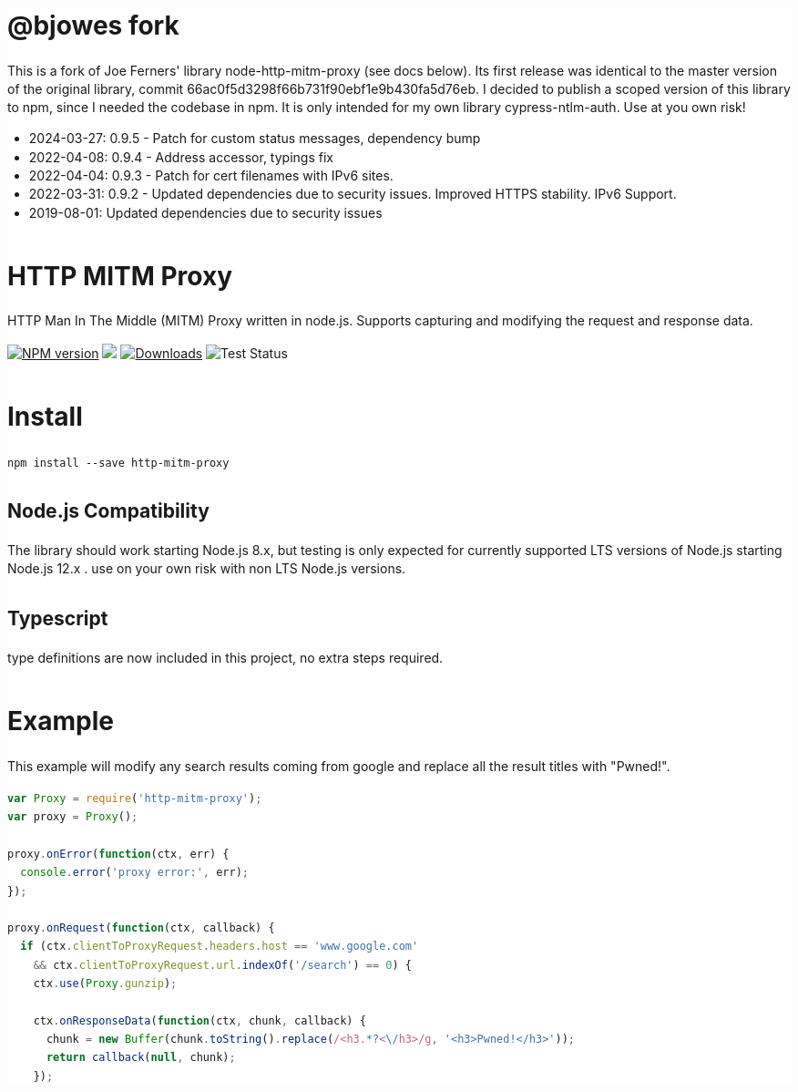 # @bjowes fork

This is a fork of Joe Ferners' library node-http-mitm-proxy (see docs below). Its first release was identical to the master version of the original library, commit 66ac0f5d3298f66b731f90ebf1e9b430fa5d76eb. I decided to publish a scoped version of this library to npm, since I needed the codebase in npm. It is only intended for my own library cypress-ntlm-auth. Use at you own risk!

* 2024-03-27: 0.9.5 - Patch for custom status messages, dependency bump
* 2022-04-08: 0.9.4 - Address accessor, typings fix
* 2022-04-04: 0.9.3 - Patch for cert filenames with IPv6 sites.
* 2022-03-31: 0.9.2 - Updated dependencies due to security issues. Improved HTTPS stability. IPv6 Support.
* 2019-08-01: Updated dependencies due to security issues

# HTTP MITM Proxy

HTTP Man In The Middle (MITM) Proxy written in node.js. Supports capturing and modifying the request and response data.

[![NPM version](http://img.shields.io/npm/v/http-mitm-proxy.svg)](https://www.npmjs.com/package/http-mitm-proxy)
[![](https://david-dm.org/joeferner/node-http-mitm-proxy.svg)](https://david-dm.org/joeferner/node-http-mitm-proxy)
[![Downloads](https://img.shields.io/npm/dm/http-mitm-proxy.svg)](https://www.npmjs.com/package/http-mitm-proxy)
![Test Status](https://github.com/joeferner/node-http-mitm-proxy/workflows/Tests/badge.svg)

# Install

`npm install --save http-mitm-proxy`

## Node.js Compatibility
The library should work starting Node.js 8.x, but testing is only expected for currently supported LTS versions of Node.js starting Node.js 12.x . use on your own risk with non LTS Node.js versions.

## Typescript
type definitions are now included in this project, no extra steps required.

# Example

This example will modify any search results coming from google and replace all the result titles with "Pwned!".

```javascript
var Proxy = require('http-mitm-proxy');
var proxy = Proxy();

proxy.onError(function(ctx, err) {
  console.error('proxy error:', err);
});

proxy.onRequest(function(ctx, callback) {
  if (ctx.clientToProxyRequest.headers.host == 'www.google.com'
    && ctx.clientToProxyRequest.url.indexOf('/search') == 0) {
    ctx.use(Proxy.gunzip);

    ctx.onResponseData(function(ctx, chunk, callback) {
      chunk = new Buffer(chunk.toString().replace(/<h3.*?<\/h3>/g, '<h3>Pwned!</h3>'));
      return callback(null, chunk);
    });
```
